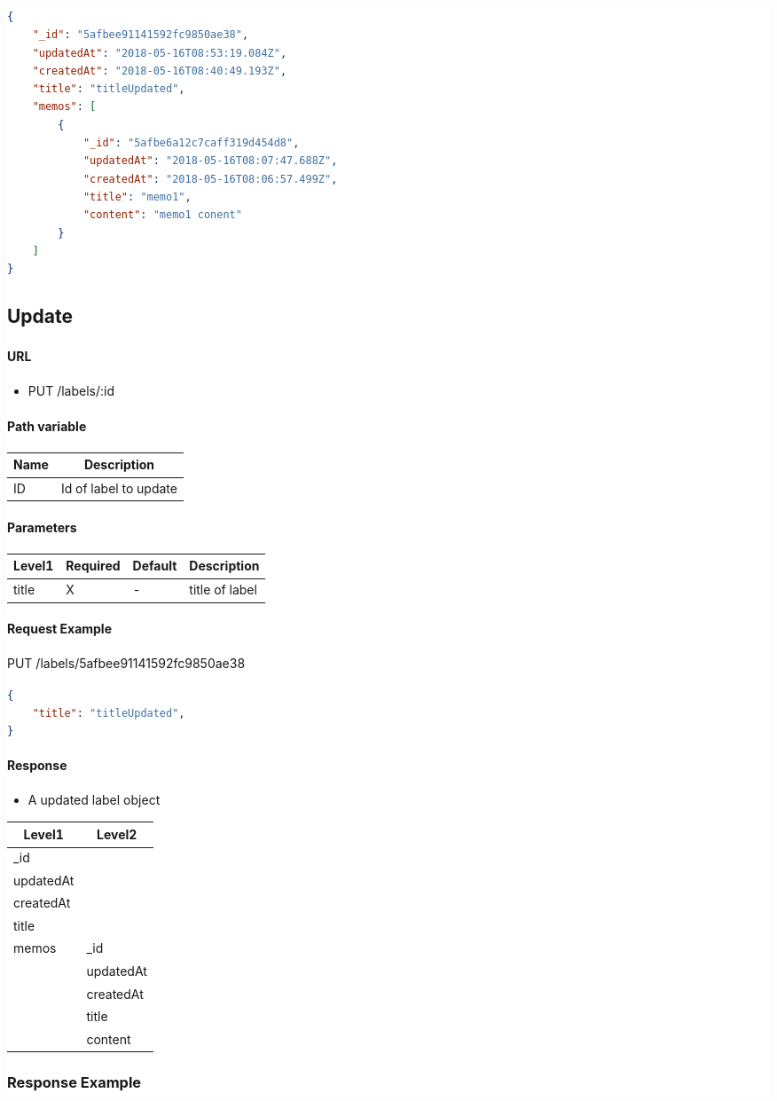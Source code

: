 
```json
{
    "_id": "5afbee91141592fc9850ae38",
    "updatedAt": "2018-05-16T08:53:19.084Z",
    "createdAt": "2018-05-16T08:40:49.193Z",
    "title": "titleUpdated",
    "memos": [
        {
            "_id": "5afbe6a12c7caff319d454d8",
            "updatedAt": "2018-05-16T08:07:47.688Z",
            "createdAt": "2018-05-16T08:06:57.499Z",
            "title": "memo1",
            "content": "memo1 conent"
        }
    ]
}
```
## <span id="label-update">Update</span>
#### URL
- PUT /labels/:id

#### Path variable

| Name | Description |
|--------|--------|
| ID | Id of label to update |
#### Parameters

| Level1 | Required | Default | Description |
|--------|--------|--------|--------|
| title | X | - | title of label |
#### Request Example
PUT /labels/5afbee91141592fc9850ae38

```json
{
	"title": "titleUpdated",
}
```

#### Response
- A updated label object

| Level1 | Level2 |
|--------|--------|
| _id |
| updatedAt |
| createdAt |
| title |
| memos | _id |
|| updatedAt |
|| createdAt |
|| title |
|| content |
### Response Example